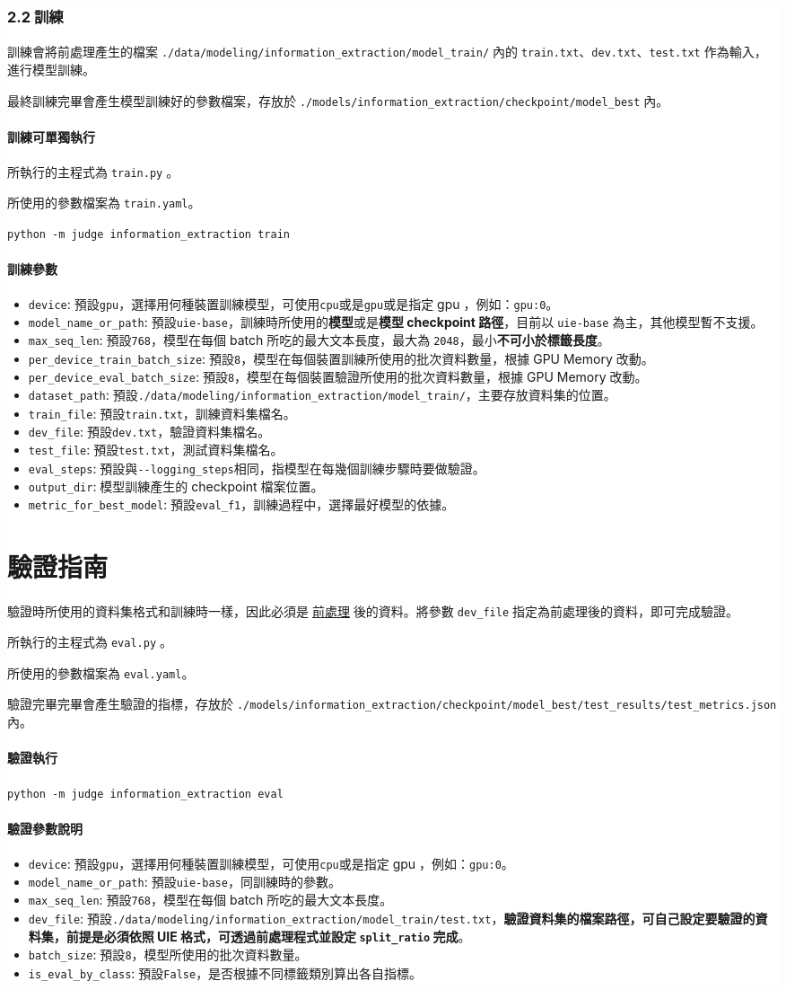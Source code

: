 ### 2.2 訓練

訓練會將前處理產生的檔案 `./data/modeling/information_extraction/model_train/` 內的 `train.txt`、`dev.txt`、`test.txt` 作為輸入，進行模型訓練。

最終訓練完畢會產生模型訓練好的參數檔案，存放於 `./models/information_extraction/checkpoint/model_best` 內。
#### 訓練可單獨執行

所執行的主程式為 `train.py` 。

所使用的參數檔案為 `train.yaml`。

```Shell
python -m judge information_extraction train
```

#### 訓練參數

- `device`: 預設`gpu`，選擇用何種裝置訓練模型，可使用`cpu`或是`gpu`或是指定 gpu ，例如：`gpu:0`。
- `model_name_or_path`: 預設`uie-base`，訓練時所使用的**模型**或是**模型 checkpoint 路徑**，目前以 `uie-base` 為主，其他模型暫不支援。
- `max_seq_len`: 預設`768`，模型在每個 batch 所吃的最大文本長度，最大為 `2048`，最小**不可小於標籤長度**。
- `per_device_train_batch_size`: 預設`8`，模型在每個裝置訓練所使用的批次資料數量，根據 GPU Memory 改動。
- `per_device_eval_batch_size`: 預設`8`，模型在每個裝置驗證所使用的批次資料數量，根據 GPU Memory 改動。
- `dataset_path`: 預設`./data/modeling/information_extraction/model_train/`，主要存放資料集的位置。
- `train_file`: 預設`train.txt`，訓練資料集檔名。
- `dev_file`: 預設`dev.txt`，驗證資料集檔名。
- `test_file`: 預設`test.txt`，測試資料集檔名。
- `eval_steps`: 預設與`--logging_steps`相同，指模型在每幾個訓練步驟時要做驗證。
- `output_dir`: 模型訓練產生的 checkpoint 檔案位置。
- `metric_for_best_model`: 預設`eval_f1`，訓練過程中，選擇最好模型的依據。

# 驗證指南

驗證時所使用的資料集格式和訓練時一樣，因此必須是 <a href=#前處理可單獨執行>前處理</a> 後的資料。將參數 `dev_file` 指定為前處理後的資料，即可完成驗證。

所執行的主程式為 `eval.py` 。

所使用的參數檔案為 `eval.yaml`。

驗證完畢完畢會產生驗證的指標，存放於 `./models/information_extraction/checkpoint/model_best/test_results/test_metrics.json` 內。

#### 驗證執行

```Shell
python -m judge information_extraction eval
```

#### 驗證參數說明

- `device`: 預設`gpu`，選擇用何種裝置訓練模型，可使用`cpu`或是指定 gpu ，例如：`gpu:0`。
- `model_name_or_path`: 預設`uie-base`，同訓練時的參數。
- `max_seq_len`: 預設`768`，模型在每個 batch 所吃的最大文本長度。
- `dev_file`: 預設`./data/modeling/information_extraction/model_train/test.txt`，**驗證資料集的檔案路徑，可自己設定要驗證的資料集，前提是必須依照 UIE 格式，可透過前處理程式並設定 `split_ratio` 完成**。
- `batch_size`: 預設`8`，模型所使用的批次資料數量。
- `is_eval_by_class`: 預設`False`，是否根據不同標籤類別算出各自指標。
